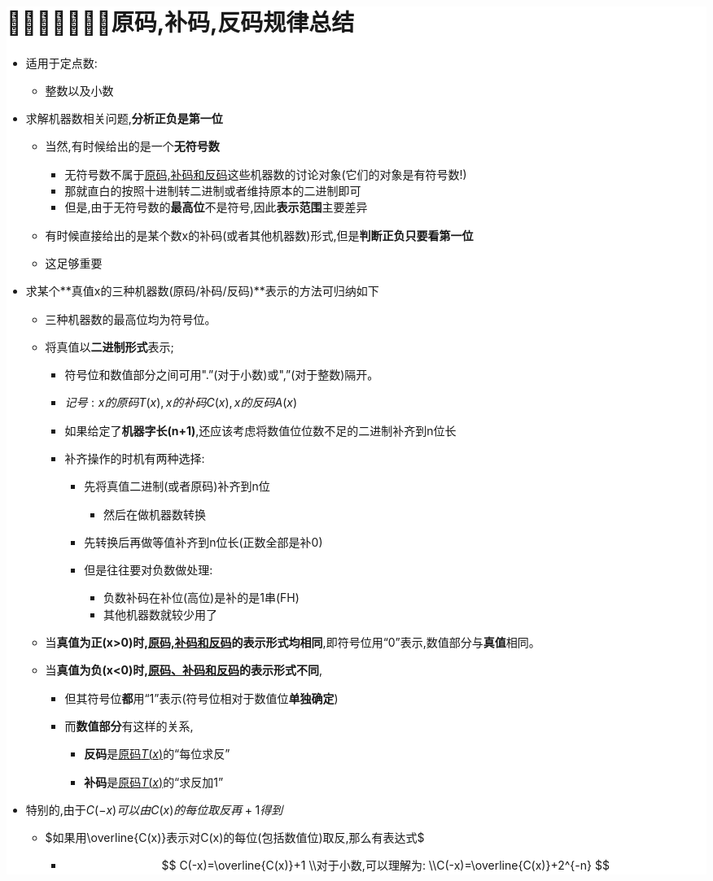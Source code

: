 


# 🎈🎈🎃🎃🎃🎃🎃原码,补码,反码规律总结

* 适用于定点数:
  * 整数以及小数

* 求解机器数相关问题,**分析正负是第一位**

  * 当然,有时候给出的是一个**无符号数**
    * 无符号数不属于<u>原码,补码和反码</u>这些机器数的讨论对象(它们的对象是有符号数!)
    * 那就直白的按照十进制转二进制或者维持原本的二进制即可
    * 但是,由于无符号数的**最高位**不是符号,因此**表示范围**主要差异

  * 有时候直接给出的是某个数x的补码(或者其他机器数)形式,但是**判断正负只要看第一位**
  * 这足够重要

* 求某个**真值x的三种机器数(原码/补码/反码)**表示的方法可归纳如下

  * 三种机器数的最高位均为符号位。

  * 将真值以**二进制形式**表示;
    * 符号位和数值部分之间可用".”(对于小数)或",”(对于整数)隔开。
    
    * $记号:x的原码T(x),x的补码C(x),x的反码A(x)$
    
    * 如果给定了**机器字长(n+1)**,还应该考虑将数值位位数不足的二进制补齐到n位长
    
    * 补齐操作的时机有两种选择:
    
      * 先将真值二进制(或者原码)补齐到n位
    
        * 然后在做机器数转换
    
      * 先转换后再做等值补齐到n位长(正数全部是补0)
    
      * 但是往往要对负数做处理:
    
        * 负数补码在补位(高位)是补的是1串(FH)
        * 其他机器数就较少用了
    
        
    
  * 当**真值为正(x>0)**时,<u>原码,补码和反码</u>的表示形式**均相同**,即符号位用“0”表示,数值部分与**真值**相同。

  * 当**真值为负(x<0)**时,<u>原码、补码和反码</u>的表示形式**不同**,

    * 但其符号位**都**用“1”表示(符号位相对于数值位**单独确定**)

    * 而**数值部分**有这样的关系,

      * **反码**是<u>原码$T(x)$</u>的“每位求反”

      * **补码**是<u>原码$T(x)$</u>的“求反加1”

* 特别的,由于$C(-x)可以由C(x)的每位取反再+1得到$

  * $如果用\overline{C(x)}表示对C(x)的每位(包括数值位)取反,那么有表达式$

    * $$
      C(-x)=\overline{C(x)}+1
      \\对于小数,可以理解为:
      \\C(-x)=\overline{C(x)}+2^{-n}
      $$
